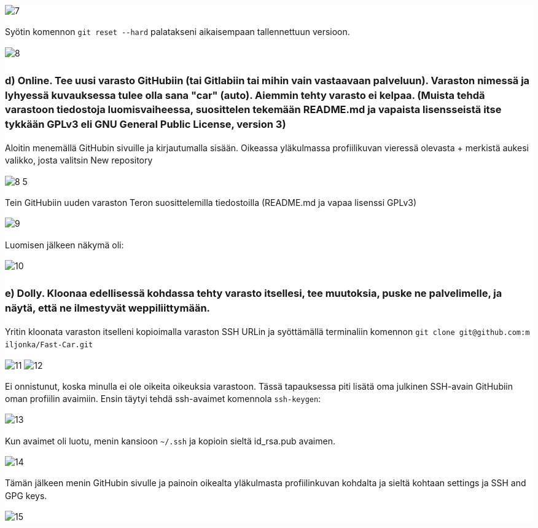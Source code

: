 ![7](https://user-images.githubusercontent.com/112076418/201343131-9d652548-14bf-4917-9dc2-5d7cfb768264.png)

Syötin komennon `git reset --hard` palatakseni aikaisempaan tallennettuun versioon.

![8](https://user-images.githubusercontent.com/112076418/201343704-01014973-47b0-4a94-bf52-e3c5c89edbf2.png)

### d) Online. Tee uusi varasto GitHubiin (tai Gitlabiin tai mihin vain vastaavaan palveluun). Varaston nimessä ja lyhyessä kuvauksessa tulee olla sana "car" (auto). Aiemmin tehty varasto ei kelpaa. (Muista tehdä varastoon tiedostoja luomisvaiheessa, suosittelen tekemään README.md ja vapaista lisensseistä itse tykkään GPLv3 eli GNU General Public License, version 3)

Aloitin menemällä GitHubin sivuille ja kirjautumalla sisään. Oikeassa yläkulmassa profiilikuvan vieressä olevasta + merkistä aukesi valikko, josta valitsin New repository

![8 5](https://user-images.githubusercontent.com/112076418/201345372-d96d689b-9384-4416-810c-37879e2b790a.png)


Tein GitHubiin uuden varaston Teron suosittelemilla tiedostoilla (README.md ja vapaa lisenssi GPLv3) 

![9](https://user-images.githubusercontent.com/112076418/201345448-c47ac583-f7bc-42ce-a750-bf5ba0376095.png)

Luomisen jälkeen näkymä oli:

![10](https://user-images.githubusercontent.com/112076418/201351124-ac66b118-99df-46fd-bf90-c19dccbccd0b.png)

### e) Dolly. Kloonaa edellisessä kohdassa tehty varasto itsellesi, tee muutoksia, puske ne palvelimelle, ja näytä, että ne ilmestyvät weppiliittymään.

Yritin kloonata varaston itselleni kopioimalla varaston SSH URLin ja syöttämällä terminaliin komennon `git clone git@github.com:miljonka/Fast-Car.git`


![11](https://user-images.githubusercontent.com/112076418/201360295-ac0dae97-8507-45df-9625-c80d4dbea0b6.png) ![12](https://user-images.githubusercontent.com/112076418/201360717-860843bf-de56-43af-8e2f-496488f2dac3.png)

Ei onnistunut, koska minulla ei ole oikeita oikeuksia varastoon. Tässä tapauksessa piti lisätä oma julkinen SSH-avain GitHubiin oman profiilin avaimiin. Ensin täytyi tehdä ssh-avaimet komennola `ssh-keygen`:

![13](https://user-images.githubusercontent.com/112076418/201362064-23bb1c46-fae4-4ded-a3a8-581d6ec1f807.png)

Kun avaimet oli luotu, menin kansioon `~/.ssh` ja kopioin sieltä id_rsa.pub avaimen. 

![14](https://user-images.githubusercontent.com/112076418/201362605-ca60e475-d0c4-44ce-9900-70af134c443a.png)

Tämän jälkeen menin GitHubin sivulle ja painoin oikealta yläkulmasta profiilinkuvan kohdalta ja sieltä kohtaan settings ja SSH and GPG keys.

![15](https://user-images.githubusercontent.com/112076418/201363439-34c211fc-58d7-46b4-99ef-f3fb3c8ab82d.png)
